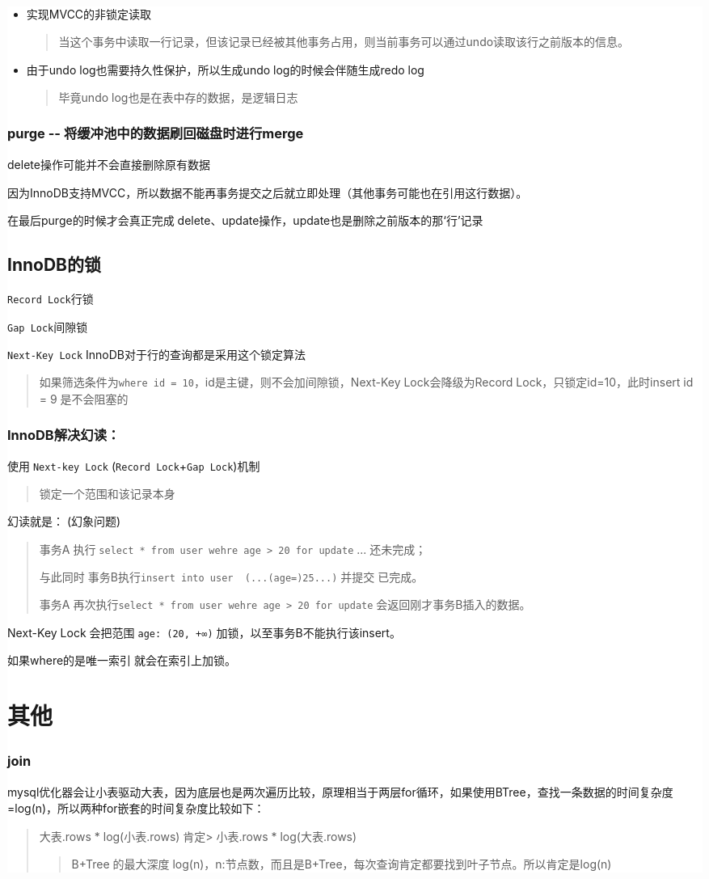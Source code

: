 - 实现MVCC的非锁定读取

  > 当这个事务中读取一行记录，但该记录已经被其他事务占用，则当前事务可以通过undo读取该行之前版本的信息。

- 由于undo log也需要持久性保护，所以生成undo log的时候会伴随生成redo log

  > 毕竟undo log也是在表中存的数据，是逻辑日志

### purge -- 将缓冲池中的数据刷回磁盘时进行merge

delete操作可能并不会直接删除原有数据

因为InnoDB支持MVCC，所以数据不能再事务提交之后就立即处理（其他事务可能也在引用这行数据）。

在最后purge的时候才会真正完成 delete、update操作，update也是删除之前版本的那‘行’记录



## InnoDB的锁

`Record Lock`行锁

`Gap Lock`间隙锁

`Next-Key Lock`       InnoDB对于行的查询都是采用这个锁定算法

> 如果筛选条件为`where id = 10`，id是主键，则不会加间隙锁，Next-Key Lock会降级为Record Lock，只锁定id=10，此时insert id = 9 是不会阻塞的

### InnoDB解决幻读：

使用 `Next-key Lock` (`Record Lock`+`Gap Lock`)机制

> 锁定一个范围和该记录本身

幻读就是： (幻象问题)

> 事务A 执行 `select * from user wehre age > 20 for update` ... 还未完成；
>
> 与此同时 事务B执行`insert into user  (...(age=)25...)` 并提交 已完成。
>
> 事务A 再次执行`select * from user wehre age > 20 for update` 会返回刚才事务B插入的数据。



Next-Key Lock 会把范围 `age: (20, +∞)` 加锁，以至事务B不能执行该insert。

如果where的是唯一索引 就会在索引上加锁。





# 其他

### join

mysql优化器会让小表驱动大表，因为底层也是两次遍历比较，原理相当于两层for循环，如果使用BTree，查找一条数据的时间复杂度=log(n)，所以两种for嵌套的时间复杂度比较如下：

> 大表.rows * log(小表.rows)      肯定>    小表.rows * log(大表.rows)
>
> > B+Tree 的最大深度 log(n)，n:节点数，而且是B+Tree，每次查询肯定都要找到叶子节点。所以肯定是log(n)
